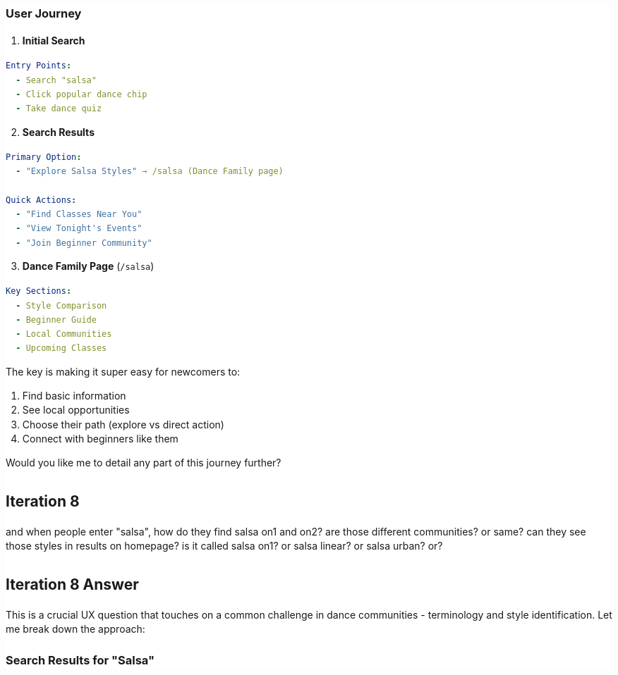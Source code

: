 ### User Journey

1. **Initial Search**

```yaml
Entry Points:
  - Search "salsa"
  - Click popular dance chip
  - Take dance quiz
```

2. **Search Results**

```yaml
Primary Option:
  - "Explore Salsa Styles" → /salsa (Dance Family page)

Quick Actions:
  - "Find Classes Near You"
  - "View Tonight's Events"
  - "Join Beginner Community"
```

3. **Dance Family Page** (`/salsa`)

```yaml
Key Sections:
  - Style Comparison
  - Beginner Guide
  - Local Communities
  - Upcoming Classes
```

The key is making it super easy for newcomers to:

1. Find basic information
2. See local opportunities
3. Choose their path (explore vs direct action)
4. Connect with beginners like them

Would you like me to detail any part of this journey further?

## Iteration 8

and when people enter "salsa", how do they find salsa on1 and on2? are those different communities? or same? can they see those styles in results on homepage? is it called salsa on1? or salsa linear? or salsa urban? or?

## Iteration 8 Answer

This is a crucial UX question that touches on a common challenge in dance communities - terminology and style identification. Let me break down the approach:

### Search Results for "Salsa"
